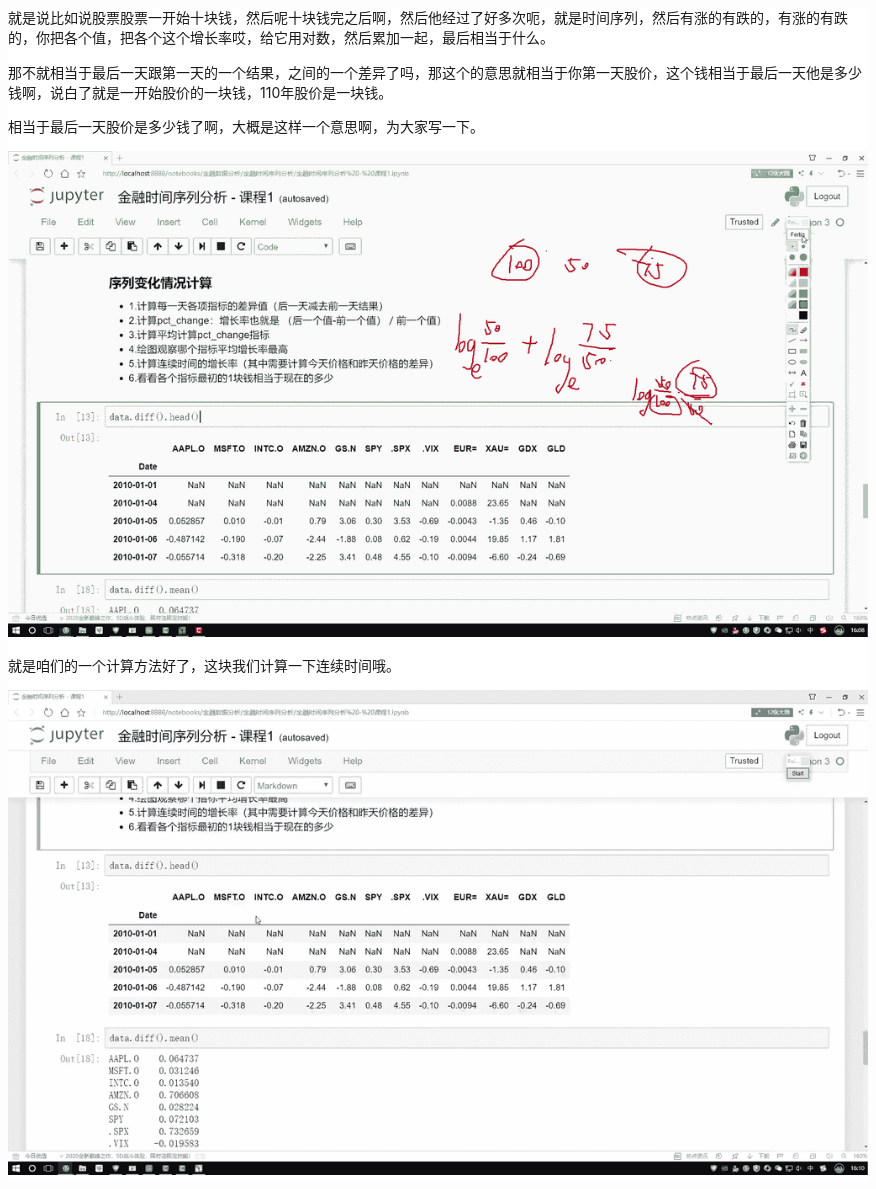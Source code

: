 就是说比如说股票股票一开始十块钱，然后呢十块钱完之后啊，然后他经过了好多次呃，就是时间序列，然后有涨的有跌的，有涨的有跌的，你把各个值，把各个这个增长率哎，给它用对数，然后累加一起，最后相当于什么。

那不就相当于最后一天跟第一天的一个结果，之间的一个差异了吗，那这个的意思就相当于你第一天股价，这个钱相当于最后一天他是多少钱啊，说白了就是一开始股价的一块钱，110年股价是一块钱。

相当于最后一天股价是多少钱了啊，大概是这样一个意思啊，为大家写一下。

![](img/51ec81795ef375e1bbb7851f604ad5a0_6.png)

就是咱们的一个计算方法好了，这块我们计算一下连续时间哦。

![](img/51ec81795ef375e1bbb7851f604ad5a0_8.png)
